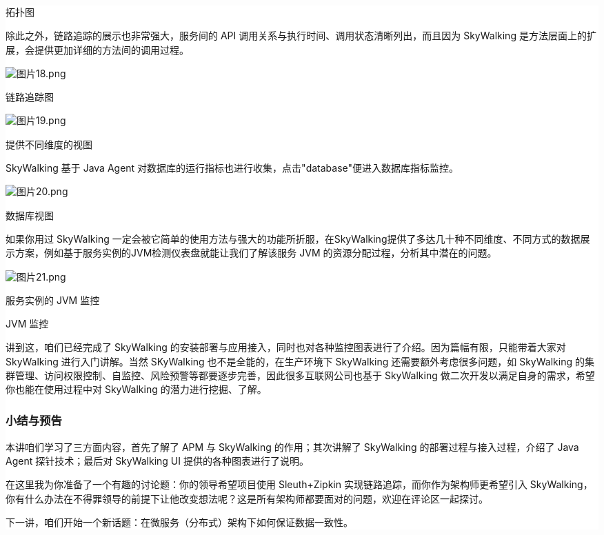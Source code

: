 拓扑图

除此之外，链路追踪的展示也非常强大，服务间的 API 调用关系与执行时间、调用状态清晰列出，而且因为 SkyWalking 是方法层面上的扩展，会提供更加详细的方法间的调用过程。

![图片18.png](https://s0.lgstatic.com/i/image6/M00/2C/B4/CioPOWBlfZ-AJuu5AALJXp72suc036.png)

链路追踪图

![图片19.png](https://s0.lgstatic.com/i/image6/M00/2C/B4/CioPOWBlfaeAZYPdAAMKjEV-8kM730.png)

提供不同维度的视图

SkyWalking 基于 Java Agent 对数据库的运行指标也进行收集，点击"database"便进入数据库指标监控。

![图片20.png](https://s0.lgstatic.com/i/image6/M01/2C/AC/Cgp9HWBlfa-ALznUAAMWPMZaMuM498.png)

数据库视图

如果你用过 SkyWalking 一定会被它简单的使用方法与强大的功能所折服，在SkyWalking提供了多达几十种不同维度、不同方式的数据展示方案，例如基于服务实例的JVM检测仪表盘就能让我们了解该服务 JVM 的资源分配过程，分析其中潜在的问题。

![图片21.png](https://s0.lgstatic.com/i/image6/M01/2C/B4/CioPOWBlfcCAS2PoAAO4VHJx5Po460.png)

服务实例的 JVM 监控

JVM 监控

讲到这，咱们已经完成了 SkyWalking 的安装部署与应用接入，同时也对各种监控图表进行了介绍。因为篇幅有限，只能带着大家对 SkyWalking 进行入门讲解。当然 SKyWalking 也不是全能的，在生产环境下 SkyWalking 还需要额外考虑很多问题，如 SkyWalking 的集群管理、访问权限控制、自监控、风险预警等都要逐步完善，因此很多互联网公司也基于 SkyWalking 做二次开发以满足自身的需求，希望你也能在使用过程中对 SkyWalking 的潜力进行挖掘、了解。

### 小结与预告

本讲咱们学习了三方面内容，首先了解了 APM 与 SkyWalking 的作用；其次讲解了 SkyWalking 的部署过程与接入过程，介绍了 Java Agent 探针技术；最后对 SkyWalking UI 提供的各种图表进行了说明。

在这里我为你准备了一个有趣的讨论题：你的领导希望项目使用 Sleuth+Zipkin 实现链路追踪，而你作为架构师更希望引入 SkyWalking，你有什么办法在不得罪领导的前提下让他改变想法呢？这是所有架构师都要面对的问题，欢迎在评论区一起探讨。

下一讲，咱们开始一个新话题：在微服务（分布式）架构下如何保证数据一致性。
